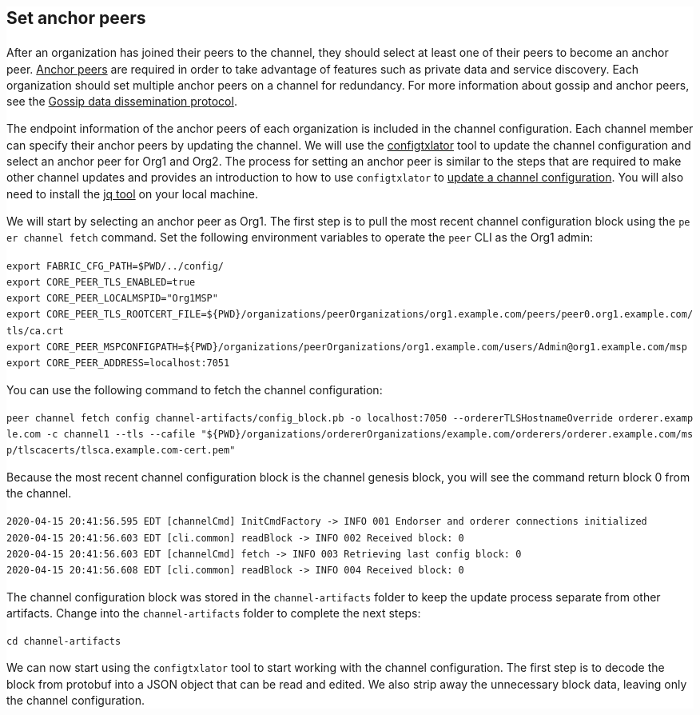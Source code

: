 ## Set anchor peers

After an organization has joined their peers to the channel, they should select at least one of their peers to become an anchor peer. [Anchor peers](../gossip.html#anchor-peers) are required in order to take advantage of features such as private data and service discovery. Each organization should set multiple anchor peers on a channel for redundancy. For more information about gossip and anchor peers, see the [Gossip data dissemination protocol](../gossip.html).

The endpoint information of the anchor peers of each organization is included in the channel configuration. Each channel member can specify their anchor peers by updating the channel. We will use the [configtxlator](../commands/configtxlator.html) tool to update the channel configuration and select an anchor peer for Org1 and Org2. The process for setting an anchor peer is similar to the steps that are required to make other channel updates and provides an introduction to how to use `configtxlator` to [update a channel configuration](../config_update.html). You will also need to install the [jq tool](https://stedolan.github.io/jq/) on your local machine.

We will start by selecting an anchor peer as Org1. The first step is to pull the most recent channel configuration block using the `peer channel fetch` command. Set the following environment variables to operate the `peer` CLI as the Org1 admin:
```
export FABRIC_CFG_PATH=$PWD/../config/
export CORE_PEER_TLS_ENABLED=true
export CORE_PEER_LOCALMSPID="Org1MSP"
export CORE_PEER_TLS_ROOTCERT_FILE=${PWD}/organizations/peerOrganizations/org1.example.com/peers/peer0.org1.example.com/tls/ca.crt
export CORE_PEER_MSPCONFIGPATH=${PWD}/organizations/peerOrganizations/org1.example.com/users/Admin@org1.example.com/msp
export CORE_PEER_ADDRESS=localhost:7051
```

You can use the following command to fetch the channel configuration:
```
peer channel fetch config channel-artifacts/config_block.pb -o localhost:7050 --ordererTLSHostnameOverride orderer.example.com -c channel1 --tls --cafile "${PWD}/organizations/ordererOrganizations/example.com/orderers/orderer.example.com/msp/tlscacerts/tlsca.example.com-cert.pem"
```
Because the most recent channel configuration block is the channel genesis block, you will see the command return block 0 from the channel.
```
2020-04-15 20:41:56.595 EDT [channelCmd] InitCmdFactory -> INFO 001 Endorser and orderer connections initialized
2020-04-15 20:41:56.603 EDT [cli.common] readBlock -> INFO 002 Received block: 0
2020-04-15 20:41:56.603 EDT [channelCmd] fetch -> INFO 003 Retrieving last config block: 0
2020-04-15 20:41:56.608 EDT [cli.common] readBlock -> INFO 004 Received block: 0
```

The channel configuration block was stored in the `channel-artifacts` folder to keep the update process separate from other artifacts. Change into the  `channel-artifacts` folder to complete the next steps:
```
cd channel-artifacts
```
We can now start using the `configtxlator` tool to start working with the channel configuration. The first step is to decode the block from protobuf into a JSON object that can be read and edited. We also strip away the unnecessary block data, leaving only the channel configuration.
